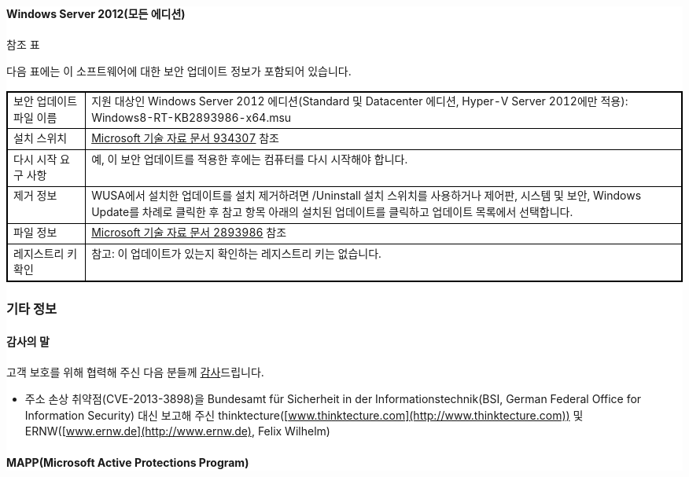   
#### Windows Server 2012(모든 에디션)
  
참조 표
  
다음 표에는 이 소프트웨어에 대한 보안 업데이트 정보가 포함되어 있습니다.

 
<table style="border:1px solid black;">
<tbody>
<tr class="odd">
<td style="border:1px solid black;">보안 업데이트 파일 이름</td>
<td style="border:1px solid black;">지원 대상인 Windows Server 2012 에디션(Standard 및 Datacenter 에디션, Hyper-V Server 2012에만 적용):<br />
Windows8-RT-KB2893986-x64.msu</td>
</tr>
<tr class="even">
<td style="border:1px solid black;">설치 스위치</td>
<td style="border:1px solid black;"><a href="http://support.microsoft.com/kb/934307">Microsoft 기술 자료 문서 934307</a> 참조</td>
</tr>
<tr class="odd">
<td style="border:1px solid black;">다시 시작 요구 사항</td>
<td style="border:1px solid black;">예, 이 보안 업데이트를 적용한 후에는 컴퓨터를 다시 시작해야 합니다.</td>
</tr>
<tr class="even">
<td style="border:1px solid black;">제거 정보</td>
<td style="border:1px solid black;">WUSA에서 설치한 업데이트를 설치 제거하려면 /Uninstall 설치 스위치를 사용하거나 제어판, 시스템 및 보안, Windows Update를 차례로 클릭한 후 참고 항목 아래의 설치된 업데이트를 클릭하고 업데이트 목록에서 선택합니다.</td>
</tr>
<tr class="odd">
<td style="border:1px solid black;">파일 정보</td>
<td style="border:1px solid black;"><a href="http://support.microsoft.com/kb/2893986">Microsoft 기술 자료 문서 2893986</a> 참조</td>
</tr>
<tr class="even">
<td style="border:1px solid black;">레지스트리 키 확인</td>
<td style="border:1px solid black;">참고: 이 업데이트가 있는지 확인하는 레지스트리 키는 없습니다.</td>
</tr>
</tbody>
</table>
  
### 기타 정보
  
#### 감사의 말
  
고객 보호를 위해 협력해 주신 다음 분들께 [감사](http://go.microsoft.com/fwlink/?linkid=21127)드립니다.
  
-   주소 손상 취약점(CVE-2013-3898)을 Bundesamt für Sicherheit in der Informationstechnik(BSI, German Federal Office for Information Security) 대신 보고해 주신 thinktecture([www.thinktecture.com](http://www.thinktecture.com)) 및 ERNW([www.ernw.de](http://www.ernw.de), Felix Wilhelm)
  
#### MAPP(Microsoft Active Protections Program)
  